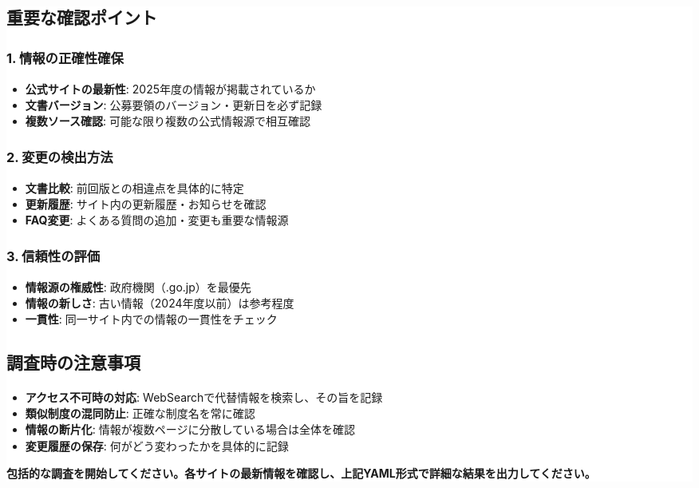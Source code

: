 ```yaml
```

## 重要な確認ポイント

### 1. 情報の正確性確保
- **公式サイトの最新性**: 2025年度の情報が掲載されているか
- **文書バージョン**: 公募要領のバージョン・更新日を必ず記録
- **複数ソース確認**: 可能な限り複数の公式情報源で相互確認

### 2. 変更の検出方法
- **文書比較**: 前回版との相違点を具体的に特定
- **更新履歴**: サイト内の更新履歴・お知らせを確認
- **FAQ変更**: よくある質問の追加・変更も重要な情報源

### 3. 信頼性の評価
- **情報源の権威性**: 政府機関（.go.jp）を最優先
- **情報の新しさ**: 古い情報（2024年度以前）は参考程度
- **一貫性**: 同一サイト内での情報の一貫性をチェック

## 調査時の注意事項

- **アクセス不可時の対応**: WebSearchで代替情報を検索し、その旨を記録
- **類似制度の混同防止**: 正確な制度名を常に確認
- **情報の断片化**: 情報が複数ページに分散している場合は全体を確認
- **変更履歴の保存**: 何がどう変わったかを具体的に記録

**包括的な調査を開始してください。各サイトの最新情報を確認し、上記YAML形式で詳細な結果を出力してください。**